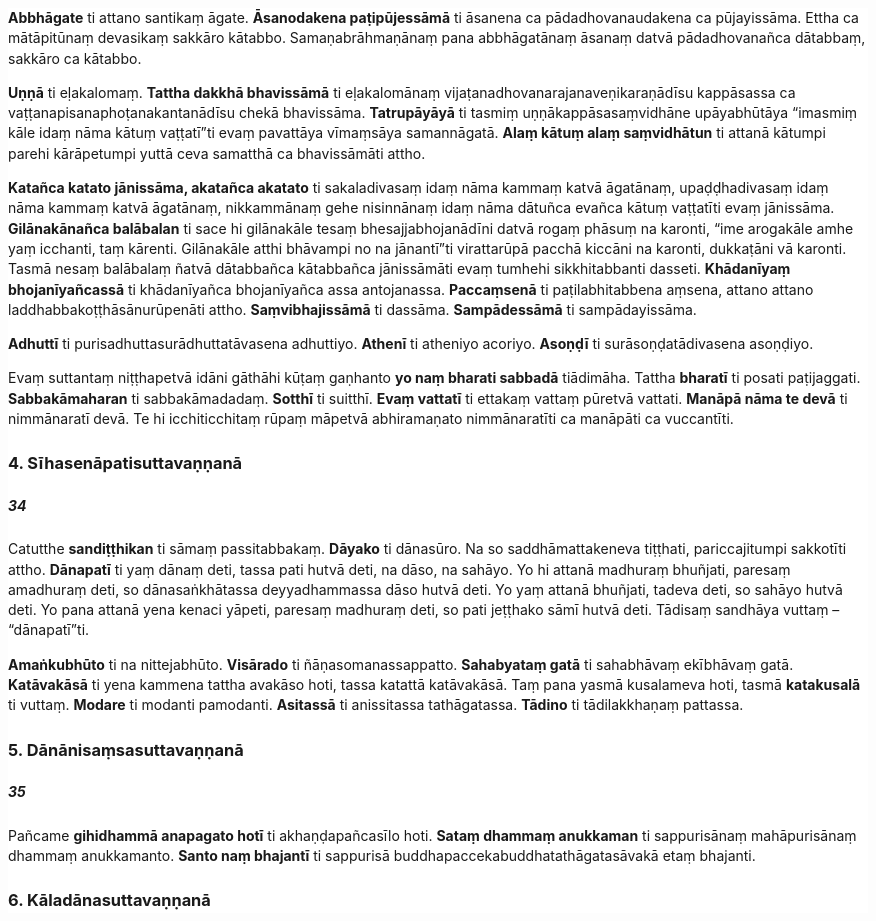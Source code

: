 **Abbhāgate** ti attano santikaṃ āgate. **Āsanodakena paṭipūjessāmā** ti āsanena ca pādadhovanaudakena ca pūjayissāma. Ettha ca mātāpitūnaṃ devasikaṃ sakkāro kātabbo. Samaṇabrāhmaṇānaṃ pana abbhāgatānaṃ āsanaṃ datvā pādadhovanañca dātabbaṃ, sakkāro ca kātabbo.

**Uṇṇā** ti eḷakalomaṃ. **Tattha dakkhā bhavissāmā** ti eḷakalomānaṃ vijaṭanadhovanarajanaveṇikaraṇādīsu kappāsassa ca vaṭṭanapisanaphoṭanakantanādīsu chekā bhavissāma. **Tatrupāyāyā** ti tasmiṃ uṇṇākappāsasaṃvidhāne upāyabhūtāya “imasmiṃ kāle idaṃ nāma kātuṃ vaṭṭatī”ti evaṃ pavattāya vīmaṃsāya samannāgatā. **Alaṃ kātuṃ alaṃ saṃvidhātun** ti attanā kātumpi parehi kārāpetumpi yuttā ceva samatthā ca bhavissāmāti attho.

**Katañca katato jānissāma, akatañca akatato** ti sakaladivasaṃ idaṃ nāma kammaṃ katvā āgatānaṃ, upaḍḍhadivasaṃ idaṃ nāma kammaṃ katvā āgatānaṃ, nikkammānaṃ gehe nisinnānaṃ idaṃ nāma dātuñca evañca kātuṃ vaṭṭatīti evaṃ jānissāma. **Gilānakānañca balābalan** ti sace hi gilānakāle tesaṃ bhesajjabhojanādīni datvā rogaṃ phāsuṃ na karonti, “ime arogakāle amhe yaṃ icchanti, taṃ kārenti. Gilānakāle atthi bhāvampi no na jānantī”ti virattarūpā pacchā kiccāni na karonti, dukkaṭāni vā karonti. Tasmā nesaṃ balābalaṃ ñatvā dātabbañca kātabbañca jānissāmāti evaṃ tumhehi sikkhitabbanti dasseti. **Khādanīyaṃ bhojanīyañcassā** ti khādanīyañca bhojanīyañca assa antojanassa. **Paccaṃsenā** ti paṭilabhitabbena aṃsena, attano attano laddhabbakoṭṭhāsānurūpenāti attho. **Saṃvibhajissāmā** ti dassāma. **Sampādessāmā** ti sampādayissāma.

**Adhuttī** ti purisadhuttasurādhuttatāvasena adhuttiyo. **Athenī** ti atheniyo acoriyo. **Asoṇḍī** ti surāsoṇḍatādivasena asoṇḍiyo.

Evaṃ suttantaṃ niṭṭhapetvā idāni gāthāhi kūṭaṃ gaṇhanto **yo naṃ bharati sabbadā** tiādimāha. Tattha **bharatī** ti posati paṭijaggati. **Sabbakāmaharan** ti sabbakāmadadaṃ. **Sotthī** ti suitthī. **Evaṃ vattatī** ti ettakaṃ vattaṃ pūretvā vattati. **Manāpā nāma te devā** ti nimmānaratī devā. Te hi icchiticchitaṃ rūpaṃ māpetvā abhiramaṇato nimmānaratīti ca manāpāti ca vuccantīti.

### 4. Sīhasenāpatisuttavaṇṇanā

##### 34

Catutthe **sandiṭṭhikan** ti sāmaṃ passitabbakaṃ. **Dāyako** ti dānasūro. Na so saddhāmattakeneva tiṭṭhati, pariccajitumpi sakkotīti attho. **Dānapatī** ti yaṃ dānaṃ deti, tassa pati hutvā deti, na dāso, na sahāyo. Yo hi attanā madhuraṃ bhuñjati, paresaṃ amadhuraṃ deti, so dānasaṅkhātassa deyyadhammassa dāso hutvā deti. Yo yaṃ attanā bhuñjati, tadeva deti, so sahāyo hutvā deti. Yo pana attanā yena kenaci yāpeti, paresaṃ madhuraṃ deti, so pati jeṭṭhako sāmī hutvā deti. Tādisaṃ sandhāya vuttaṃ – “dānapatī”ti.

**Amaṅkubhūto** ti na nittejabhūto. **Visārado** ti ñāṇasomanassappatto. **Sahabyataṃ gatā** ti sahabhāvaṃ ekībhāvaṃ gatā. **Katāvakāsā** ti yena kammena tattha avakāso hoti, tassa katattā katāvakāsā. Taṃ pana yasmā kusalameva hoti, tasmā **katakusalā** ti vuttaṃ. **Modare** ti modanti pamodanti. **Asitassā** ti anissitassa tathāgatassa. **Tādino** ti tādilakkhaṇaṃ pattassa.

### 5. Dānānisaṃsasuttavaṇṇanā

##### 35

Pañcame **gihidhammā anapagato hotī** ti akhaṇḍapañcasīlo hoti. **Sataṃ dhammaṃ anukkaman** ti sappurisānaṃ mahāpurisānaṃ dhammaṃ anukkamanto. **Santo naṃ bhajantī** ti sappurisā buddhapaccekabuddhatathāgatasāvakā etaṃ bhajanti.

### 6. Kāladānasuttavaṇṇanā
